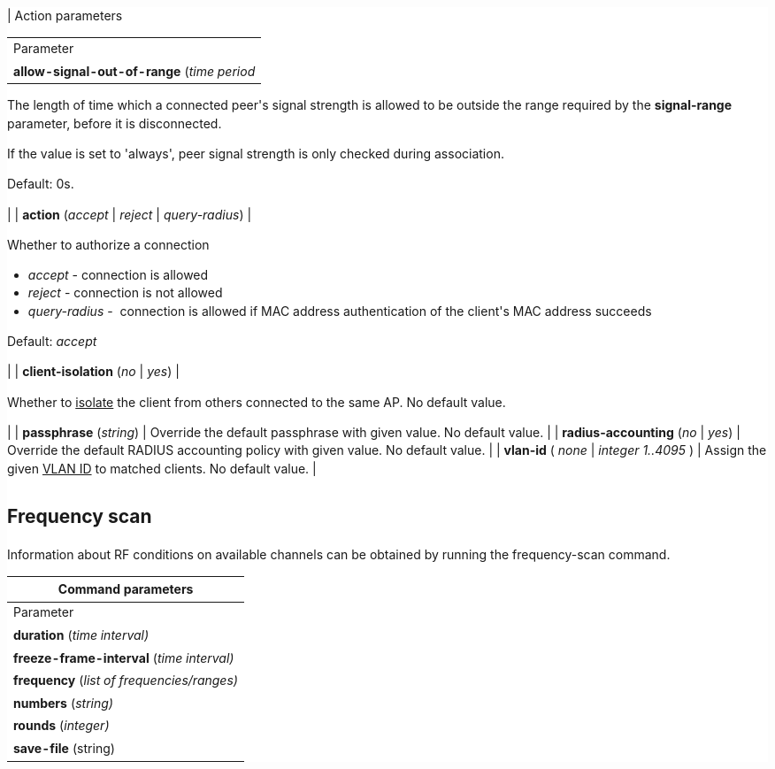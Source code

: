   

| 
Action parameters



|                                              |
| -------------------------------------------- |
| Parameter                                    | Description |
| **allow-signal-out-of-range** (_time period_ | 'always')   |

The length of time which a connected peer's signal strength is allowed to be outside the range required by the **signal-range** parameter, before it is disconnected.

If the value is set to 'always', peer signal strength is only checked during association.

Default: 0s.

 |
| **action** (_accept_ | _reject_ | _query-radius_) | 

Whether to authorize a connection

-   _accept_ - connection is allowed
-   _reject_ - connection is not allowed
-   _query-radius_ -  connection is allowed if MAC address authentication of the client's MAC address succeeds

Default: _accept_

 |
| **client-isolation** (_no_ | _yes_) | 

Whether to [isolate](https://help.mikrotik.com/docs/display/ROS/WifiWave2#WifiWave2-Datapathproperties) the client from others connected to the same AP. No default value.

 |
| **passphrase** (_string_) | Override the default passphrase with given value. No default value. |
| **radius-accounting** (_no_ | _yes_) | Override the default RADIUS accounting policy with given value. No default value. |
| **vlan-id** ( _none_ | _integer 1..4095_ ) | Assign the given [VLAN ID](https://help.mikrotik.com/docs/display/ROS/WifiWave2#WifiWave2-Datapathproperties) to matched clients. No default value. |

## Frequency scan

Information about RF conditions on available channels can be obtained by running the frequency-scan command.

| Command parameters                           |
| -------------------------------------------- |
| Parameter                                    | Description                                                                                                                                                                                                                 |
| **duration** (_time interval)_               | Length of time to perform the scan for before exiting. Useful for non-interactive use. Not set by default.                                                                                                                  |
| **freeze-frame-interval** (_time interval)_  | Time interval at which to update command output. Default: 1s.                                                                                                                                                               |
| **frequency** (_list of frequencies/ranges)_ | Frequencies to perform the scan on. See [channel.frequency parameter syntax](https://help.mikrotik.com/docs/display/ROS/WifiWave2#WifiWave2-frequency-syntax) above for more detail. Defaults to all supported frequencies. |
| **numbers** (_string)_                       | Either the name or internal id of the interface to perform the scan with. Required. Not set by default.                                                                                                                     |
| **rounds** (_integer)_                       | Number of times to go through list of scannable frequencies before exiting. Useful for non-interactive use. Not set by default.                                                                                             |
| **save-file** (string)                       | Name of file to save output to. Not set by default.                                                                                                                                                                         |
